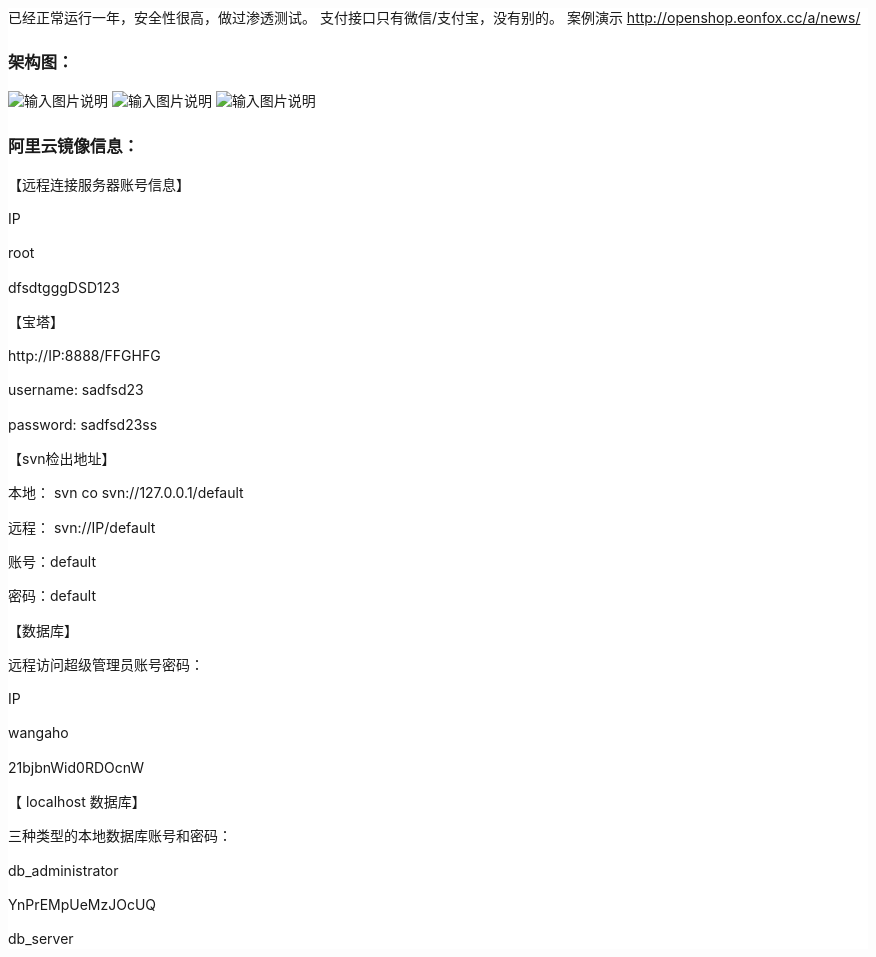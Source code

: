已经正常运行一年，安全性很高，做过渗透测试。 支付接口只有微信/支付宝，没有别的。 案例演示 http://openshop.eonfox.cc/a/news/


### 架构图：

![输入图片说明](https://images.gitee.com/uploads/images/2020/0102/150718_299e1763_5503188.png "1.png")
![输入图片说明](https://images.gitee.com/uploads/images/2020/0102/150727_37a7a3f9_5503188.png "2.png")
![输入图片说明](https://images.gitee.com/uploads/images/2020/0102/150737_601b21db_5503188.png "3.png")

### 阿里云镜像信息：

【远程连接服务器账号信息】

IP

root

dfsdtgggDSD123


【宝塔】

http://IP:8888/FFGHFG

username: sadfsd23

password: sadfsd23ss


【svn检出地址】

本地：
svn co svn://127.0.0.1/default

远程：
svn://IP/default

账号：default

密码：default


【数据库】

远程访问超级管理员账号密码：

IP

wangaho

21bjbnWid0RDOcnW


【 localhost 数据库】

三种类型的本地数据库账号和密码：

db_administrator

YnPrEMpUeMzJOcUQ

db_server
